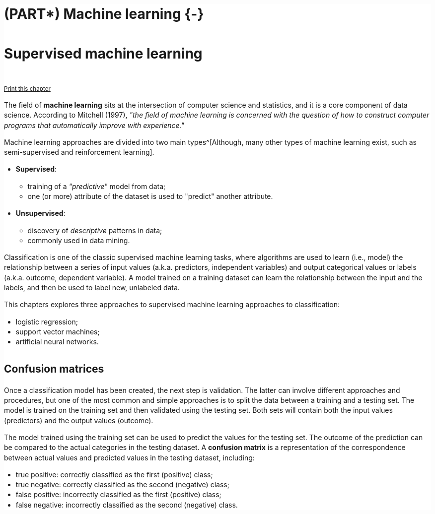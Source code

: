 # (PART\*) Machine learning {-}



# Supervised machine learning

<br/><small><a href="javascript:if(window.print)window.print()">Print this chapter</a></small>

The field of **machine learning** sits at the intersection of computer science and statistics, and it is a core component of data science. According to Mitchell (1997), *"the field of machine learning is concerned with the question of how to construct computer programs that automatically improve with experience."*

Machine learning approaches are divided into two main types^[Although, many other types of machine learning exist, such as semi-supervised and reinforcement learning].

- **Supervised**:
    - training of a *"predictive"* model from data;
    - one (or more) attribute of the dataset is used to "predict" another attribute.

- **Unsupervised**:
    - discovery of *descriptive* patterns in data;
    - commonly used in data mining.

Classification is one of the classic supervised machine learning tasks, where algorithms are used to learn (i.e., model) the relationship between a series of input values (a.k.a. predictors, independent variables) and output categorical values or labels (a.k.a. outcome, dependent variable). A model trained on a training dataset can learn the relationship between the input and the labels, and then be used to label new, unlabeled data.

This chapters explores three approaches to supervised machine learning approaches to classification:

- logistic regression;
- support vector machines;
- artificial neural networks.



## Confusion matrices

Once a classification model has been created, the next step is validation. The latter can involve different approaches and procedures, but one of the most common and simple approaches is to split the data between a training and a testing set. The model is trained on the training set and then validated using the testing set. Both sets will contain both the input values (predictors) and the output values (outcome).

The model trained using the training set can be used to predict the values for the testing set. The outcome of the prediction can be compared to the actual categories in the testing dataset. A **confusion matrix** is a representation of the correspondence between actual values and predicted values in the testing dataset, including:

- true positive: correctly classified as the first (positive) class;
- true negative: correctly classified as the second (negative) class;
- false positive: incorrectly classified as the first (positive) class;
- false negative: incorrectly classified as the second (negative) class.
